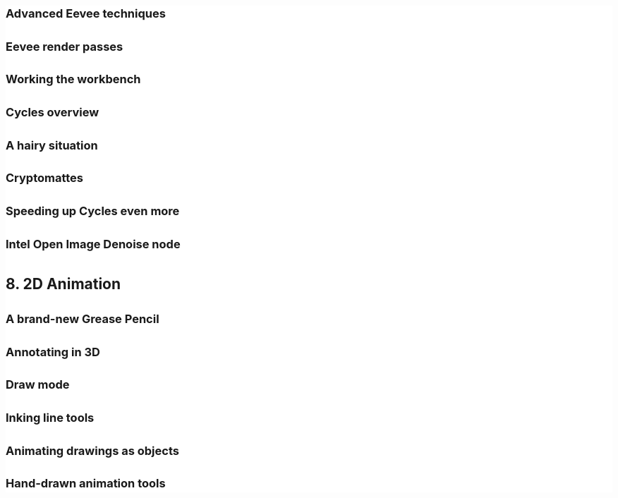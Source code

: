 ### Advanced Eevee techniques



### Eevee render passes



### Working the workbench



### Cycles overview



### A hairy situation



### Cryptomattes



### Speeding up Cycles even more



### Intel Open Image Denoise node




## 8. 2D Animation


### A brand-new Grease Pencil



### Annotating in 3D



### Draw mode



### Inking line tools



### Animating drawings as objects



### Hand-drawn animation tools


